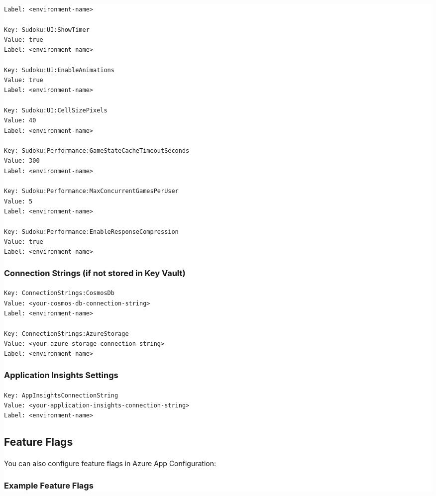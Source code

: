 ```
Label: <environment-name>

Key: Sudoku:UI:ShowTimer
Value: true
Label: <environment-name>

Key: Sudoku:UI:EnableAnimations
Value: true
Label: <environment-name>

Key: Sudoku:UI:CellSizePixels
Value: 40
Label: <environment-name>

Key: Sudoku:Performance:GameStateCacheTimeoutSeconds
Value: 300
Label: <environment-name>

Key: Sudoku:Performance:MaxConcurrentGamesPerUser
Value: 5
Label: <environment-name>

Key: Sudoku:Performance:EnableResponseCompression
Value: true
Label: <environment-name>
```

### Connection Strings (if not stored in Key Vault)

```
Key: ConnectionStrings:CosmosDb
Value: <your-cosmos-db-connection-string>
Label: <environment-name>

Key: ConnectionStrings:AzureStorage
Value: <your-azure-storage-connection-string>
Label: <environment-name>
```

### Application Insights Settings

```
Key: AppInsightsConnectionString
Value: <your-application-insights-connection-string>
Label: <environment-name>
```

## Feature Flags

You can also configure feature flags in Azure App Configuration:

### Example Feature Flags
